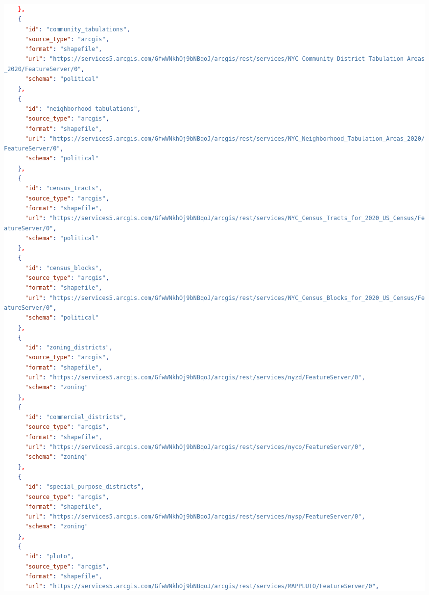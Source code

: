 ```json
    },
    {
      "id": "community_tabulations",
      "source_type": "arcgis",
      "format": "shapefile",
      "url": "https://services5.arcgis.com/GfwWNkhOj9bNBqoJ/arcgis/rest/services/NYC_Community_District_Tabulation_Areas_2020/FeatureServer/0",
      "schema": "political"
    },
    {
      "id": "neighborhood_tabulations",
      "source_type": "arcgis",
      "format": "shapefile",
      "url": "https://services5.arcgis.com/GfwWNkhOj9bNBqoJ/arcgis/rest/services/NYC_Neighborhood_Tabulation_Areas_2020/FeatureServer/0",
      "schema": "political"
    },
    {
      "id": "census_tracts",
      "source_type": "arcgis",
      "format": "shapefile",
      "url": "https://services5.arcgis.com/GfwWNkhOj9bNBqoJ/arcgis/rest/services/NYC_Census_Tracts_for_2020_US_Census/FeatureServer/0",
      "schema": "political"
    },
    {
      "id": "census_blocks",
      "source_type": "arcgis",
      "format": "shapefile",
      "url": "https://services5.arcgis.com/GfwWNkhOj9bNBqoJ/arcgis/rest/services/NYC_Census_Blocks_for_2020_US_Census/FeatureServer/0",
      "schema": "political"
    },
    {
      "id": "zoning_districts",
      "source_type": "arcgis",
      "format": "shapefile",
      "url": "https://services5.arcgis.com/GfwWNkhOj9bNBqoJ/arcgis/rest/services/nyzd/FeatureServer/0",
      "schema": "zoning"
    },
    {
      "id": "commercial_districts",
      "source_type": "arcgis",
      "format": "shapefile",
      "url": "https://services5.arcgis.com/GfwWNkhOj9bNBqoJ/arcgis/rest/services/nyco/FeatureServer/0",
      "schema": "zoning"
    },
    {
      "id": "special_purpose_districts",
      "source_type": "arcgis",
      "format": "shapefile",
      "url": "https://services5.arcgis.com/GfwWNkhOj9bNBqoJ/arcgis/rest/services/nysp/FeatureServer/0",
      "schema": "zoning"
    },
    {
      "id": "pluto",
      "source_type": "arcgis",
      "format": "shapefile",
      "url": "https://services5.arcgis.com/GfwWNkhOj9bNBqoJ/arcgis/rest/services/MAPPLUTO/FeatureServer/0",
```